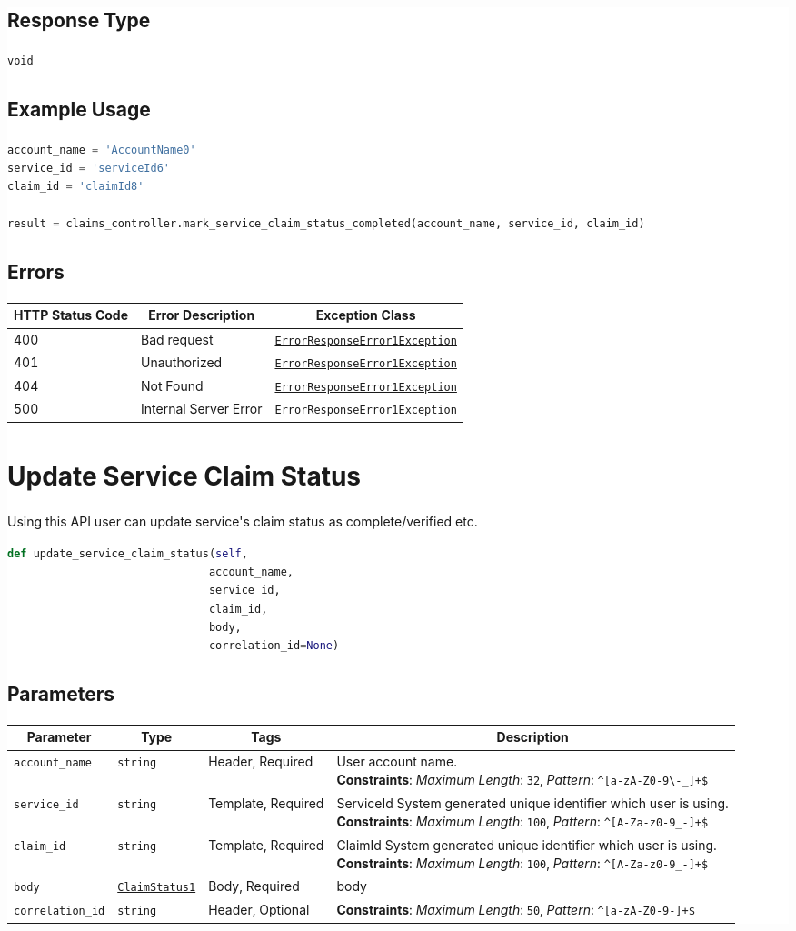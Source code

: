 ## Response Type

`void`

## Example Usage

```python
account_name = 'AccountName0'
service_id = 'serviceId6'
claim_id = 'claimId8'

result = claims_controller.mark_service_claim_status_completed(account_name, service_id, claim_id)
```

## Errors

| HTTP Status Code | Error Description | Exception Class |
|  --- | --- | --- |
| 400 | Bad request | [`ErrorResponseError1Exception`](../../doc/models/error-response-error-1-exception.md) |
| 401 | Unauthorized | [`ErrorResponseError1Exception`](../../doc/models/error-response-error-1-exception.md) |
| 404 | Not Found | [`ErrorResponseError1Exception`](../../doc/models/error-response-error-1-exception.md) |
| 500 | Internal Server Error | [`ErrorResponseError1Exception`](../../doc/models/error-response-error-1-exception.md) |


# Update Service Claim Status

Using this API user can update service's claim status as complete/verified etc.

```python
def update_service_claim_status(self,
                               account_name,
                               service_id,
                               claim_id,
                               body,
                               correlation_id=None)
```

## Parameters

| Parameter | Type | Tags | Description |
|  --- | --- | --- | --- |
| `account_name` | `string` | Header, Required | User account name.<br>**Constraints**: *Maximum Length*: `32`, *Pattern*: `^[a-zA-Z0-9\-_]+$` |
| `service_id` | `string` | Template, Required | ServiceId System generated unique identifier which user is using.<br>**Constraints**: *Maximum Length*: `100`, *Pattern*: `^[A-Za-z0-9_-]+$` |
| `claim_id` | `string` | Template, Required | ClaimId System generated unique identifier which user is using.<br>**Constraints**: *Maximum Length*: `100`, *Pattern*: `^[A-Za-z0-9_-]+$` |
| `body` | [`ClaimStatus1`](../../doc/models/claim-status-1.md) | Body, Required | body |
| `correlation_id` | `string` | Header, Optional | **Constraints**: *Maximum Length*: `50`, *Pattern*: `^[a-zA-Z0-9-]+$` |
